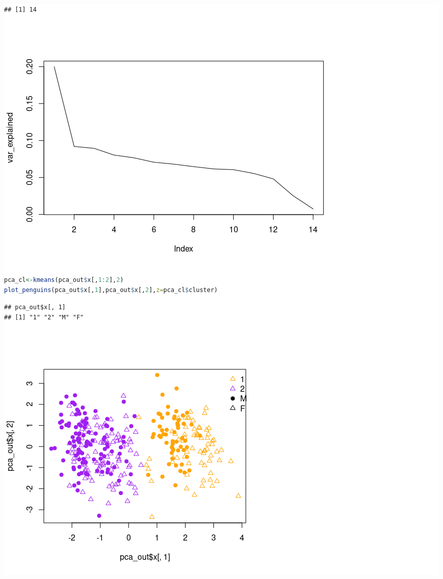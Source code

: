     ## [1] 14

![](Unsupervised_files/figure-gfm/unnamed-chunk-30-13.png)

``` r
pca_cl<-kmeans(pca_out$x[,1:2],2)
plot_penguins(pca_out$x[,1],pca_out$x[,2],z=pca_cl$cluster)
```

    ## pca_out$x[, 1]
    ## [1] "1" "2" "M" "F"

![](Unsupervised_files/figure-gfm/unnamed-chunk-31-1.png)
